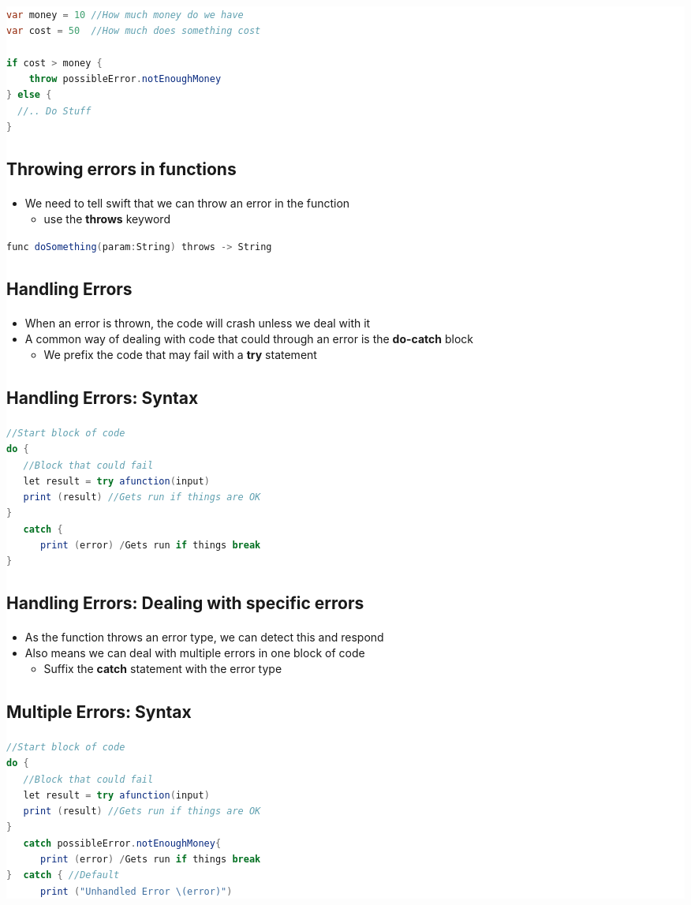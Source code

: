 ``` cs
var money = 10 //How much money do we have
var cost = 50  //How much does something cost

if cost > money { 
    throw possibleError.notEnoughMoney
} else {
  //.. Do Stuff
}
```

Throwing errors in functions
----------------------------

-   We need to tell swift that we can throw an error in the function
    -   use the **throws** keyword

``` cs
func doSomething(param:String) throws -> String
```

Handling Errors
---------------

-   When an error is thrown, the code will crash unless we deal with it
-   A common way of dealing with code that could through an error is the
    **do-catch** block
    -   We prefix the code that may fail with a **try** statement

Handling Errors: Syntax
-----------------------

``` cs
//Start block of code
do {
   //Block that could fail
   let result = try afunction(input)
   print (result) //Gets run if things are OK
}
   catch {
      print (error) /Gets run if things break
}
```

Handling Errors: Dealing with specific errors
---------------------------------------------

-   As the function throws an error type, we can detect this and respond
-   Also means we can deal with multiple errors in one block of code
    -   Suffix the **catch** statement with the error type

Multiple Errors: Syntax
-----------------------

``` cs
//Start block of code
do {
   //Block that could fail
   let result = try afunction(input)
   print (result) //Gets run if things are OK
}
   catch possibleError.notEnoughMoney{
      print (error) /Gets run if things break
}  catch { //Default
      print ("Unhandled Error \(error)")
```

